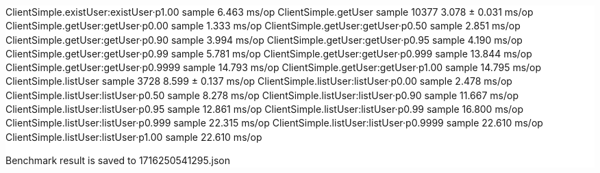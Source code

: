ClientSimple.existUser:existUser·p1.00      sample          6.463           ms/op
ClientSimple.getUser                        sample  10377   3.078 ± 0.031   ms/op
ClientSimple.getUser:getUser·p0.00          sample          1.333           ms/op
ClientSimple.getUser:getUser·p0.50          sample          2.851           ms/op
ClientSimple.getUser:getUser·p0.90          sample          3.994           ms/op
ClientSimple.getUser:getUser·p0.95          sample          4.190           ms/op
ClientSimple.getUser:getUser·p0.99          sample          5.781           ms/op
ClientSimple.getUser:getUser·p0.999         sample         13.844           ms/op
ClientSimple.getUser:getUser·p0.9999        sample         14.793           ms/op
ClientSimple.getUser:getUser·p1.00          sample         14.795           ms/op
ClientSimple.listUser                       sample   3728   8.599 ± 0.137   ms/op
ClientSimple.listUser:listUser·p0.00        sample          2.478           ms/op
ClientSimple.listUser:listUser·p0.50        sample          8.278           ms/op
ClientSimple.listUser:listUser·p0.90        sample         11.667           ms/op
ClientSimple.listUser:listUser·p0.95        sample         12.861           ms/op
ClientSimple.listUser:listUser·p0.99        sample         16.800           ms/op
ClientSimple.listUser:listUser·p0.999       sample         22.315           ms/op
ClientSimple.listUser:listUser·p0.9999      sample         22.610           ms/op
ClientSimple.listUser:listUser·p1.00        sample         22.610           ms/op

Benchmark result is saved to 1716250541295.json
